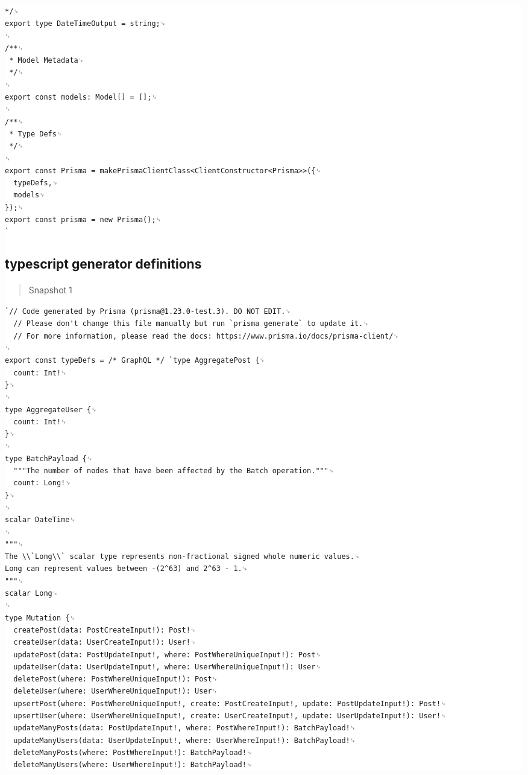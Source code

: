     */␊
    export type DateTimeOutput = string;␊
    ␊
    /**␊
     * Model Metadata␊
     */␊
    ␊
    export const models: Model[] = [];␊
    ␊
    /**␊
     * Type Defs␊
     */␊
    ␊
    export const Prisma = makePrismaClientClass<ClientConstructor<Prisma>>({␊
      typeDefs,␊
      models␊
    });␊
    export const prisma = new Prisma();␊
    `

## typescript generator definitions

> Snapshot 1

    `// Code generated by Prisma (prisma@1.23.0-test.3). DO NOT EDIT.␊
      // Please don't change this file manually but run `prisma generate` to update it.␊
      // For more information, please read the docs: https://www.prisma.io/docs/prisma-client/␊
    ␊
    export const typeDefs = /* GraphQL */ `type AggregatePost {␊
      count: Int!␊
    }␊
    ␊
    type AggregateUser {␊
      count: Int!␊
    }␊
    ␊
    type BatchPayload {␊
      """The number of nodes that have been affected by the Batch operation."""␊
      count: Long!␊
    }␊
    ␊
    scalar DateTime␊
    ␊
    """␊
    The \\`Long\\` scalar type represents non-fractional signed whole numeric values.␊
    Long can represent values between -(2^63) and 2^63 - 1.␊
    """␊
    scalar Long␊
    ␊
    type Mutation {␊
      createPost(data: PostCreateInput!): Post!␊
      createUser(data: UserCreateInput!): User!␊
      updatePost(data: PostUpdateInput!, where: PostWhereUniqueInput!): Post␊
      updateUser(data: UserUpdateInput!, where: UserWhereUniqueInput!): User␊
      deletePost(where: PostWhereUniqueInput!): Post␊
      deleteUser(where: UserWhereUniqueInput!): User␊
      upsertPost(where: PostWhereUniqueInput!, create: PostCreateInput!, update: PostUpdateInput!): Post!␊
      upsertUser(where: UserWhereUniqueInput!, create: UserCreateInput!, update: UserUpdateInput!): User!␊
      updateManyPosts(data: PostUpdateInput!, where: PostWhereInput!): BatchPayload!␊
      updateManyUsers(data: UserUpdateInput!, where: UserWhereInput!): BatchPayload!␊
      deleteManyPosts(where: PostWhereInput!): BatchPayload!␊
      deleteManyUsers(where: UserWhereInput!): BatchPayload!␊